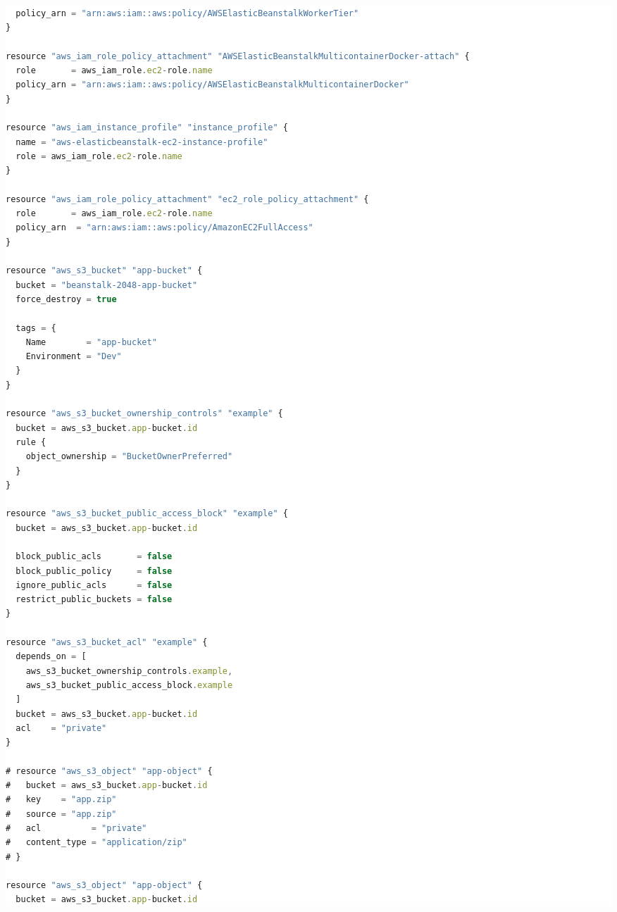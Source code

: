 ```jsx
  policy_arn = "arn:aws:iam::aws:policy/AWSElasticBeanstalkWorkerTier"
}

resource "aws_iam_role_policy_attachment" "AWSElasticBeanstalkMulticontainerDocker-attach" {
  role       = aws_iam_role.ec2-role.name
  policy_arn = "arn:aws:iam::aws:policy/AWSElasticBeanstalkMulticontainerDocker"
}

resource "aws_iam_instance_profile" "instance_profile" {
  name = "aws-elasticbeanstalk-ec2-instance-profile"
  role = aws_iam_role.ec2-role.name
}

resource "aws_iam_role_policy_attachment" "ec2_role_policy_attachment" {
  role       = aws_iam_role.ec2-role.name
  policy_arn  = "arn:aws:iam::aws:policy/AmazonEC2FullAccess"
}

resource "aws_s3_bucket" "app-bucket" {
  bucket = "beanstalk-2048-app-bucket"
  force_destroy = true

  tags = {
    Name        = "app-bucket"
    Environment = "Dev"
  }
}

resource "aws_s3_bucket_ownership_controls" "example" {
  bucket = aws_s3_bucket.app-bucket.id
  rule {
    object_ownership = "BucketOwnerPreferred"
  }
}

resource "aws_s3_bucket_public_access_block" "example" {
  bucket = aws_s3_bucket.app-bucket.id

  block_public_acls       = false
  block_public_policy     = false
  ignore_public_acls      = false
  restrict_public_buckets = false
}

resource "aws_s3_bucket_acl" "example" {
  depends_on = [
    aws_s3_bucket_ownership_controls.example,
    aws_s3_bucket_public_access_block.example
  ]
  bucket = aws_s3_bucket.app-bucket.id
  acl    = "private"
}

# resource "aws_s3_object" "app-object" {
#   bucket = aws_s3_bucket.app-bucket.id
#   key    = "app.zip"
#   source = "app.zip"
#   acl          = "private"
#   content_type = "application/zip"
# }

resource "aws_s3_object" "app-object" {
  bucket = aws_s3_bucket.app-bucket.id
```